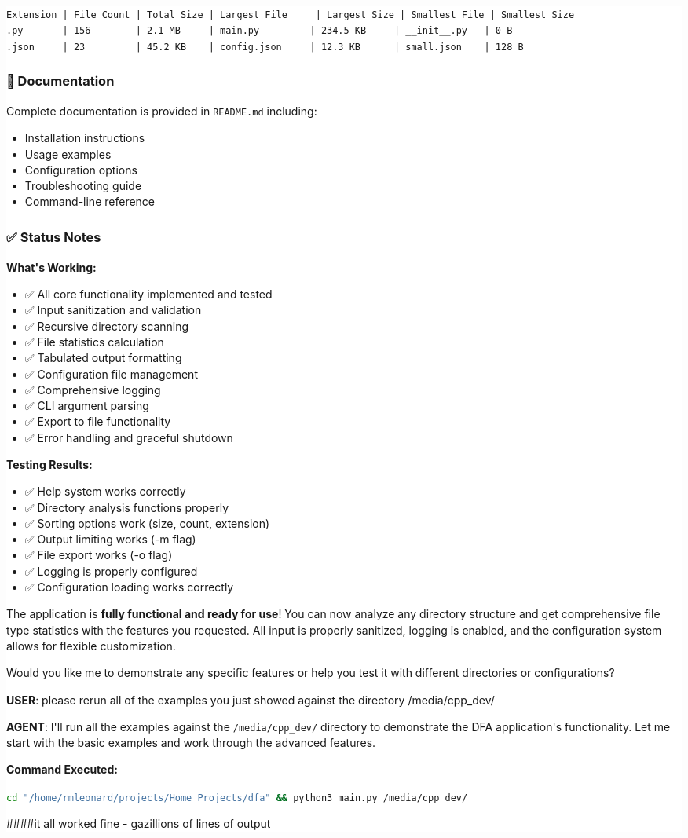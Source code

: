 ```
Extension | File Count | Total Size | Largest File     | Largest Size | Smallest File | Smallest Size
.py       | 156        | 2.1 MB     | main.py         | 234.5 KB     | __init__.py   | 0 B
.json     | 23         | 45.2 KB    | config.json     | 12.3 KB      | small.json    | 128 B
```
### **📝 Documentation**

Complete documentation is provided in `README.md` including:
- Installation instructions
- Usage examples
- Configuration options
- Troubleshooting guide
- Command-line reference

### **✅ Status Notes**

**What's Working:**
- ✅ All core functionality implemented and tested
- ✅ Input sanitization and validation
- ✅ Recursive directory scanning
- ✅ File statistics calculation
- ✅ Tabulated output formatting
- ✅ Configuration file management
- ✅ Comprehensive logging
- ✅ CLI argument parsing
- ✅ Export to file functionality
- ✅ Error handling and graceful shutdown

**Testing Results:**
- ✅ Help system works correctly
- ✅ Directory analysis functions properly
- ✅ Sorting options work (size, count, extension)
- ✅ Output limiting works (-m flag)
- ✅ File export works (-o flag)
- ✅ Logging is properly configured
- ✅ Configuration loading works correctly

The application is **fully functional and ready for use**! You can now analyze any directory structure and get comprehensive file type statistics with the features you requested. All input is properly sanitized, logging is enabled, and the configuration system allows for flexible customization.

Would you like me to demonstrate any specific features or help you test it with different directories or configurations?

**USER**:
please rerun all of the examples you just showed against the directory /media/cpp_dev/

**AGENT**:
I'll run all the examples against the `/media/cpp_dev/` directory to demonstrate the DFA application's functionality. Let me start with the basic examples and work through the advanced features.

**Command Executed:**
```bash
cd "/home/rmleonard/projects/Home Projects/dfa" && python3 main.py /media/cpp_dev/
```
####it all worked fine - gazillions of lines of output
